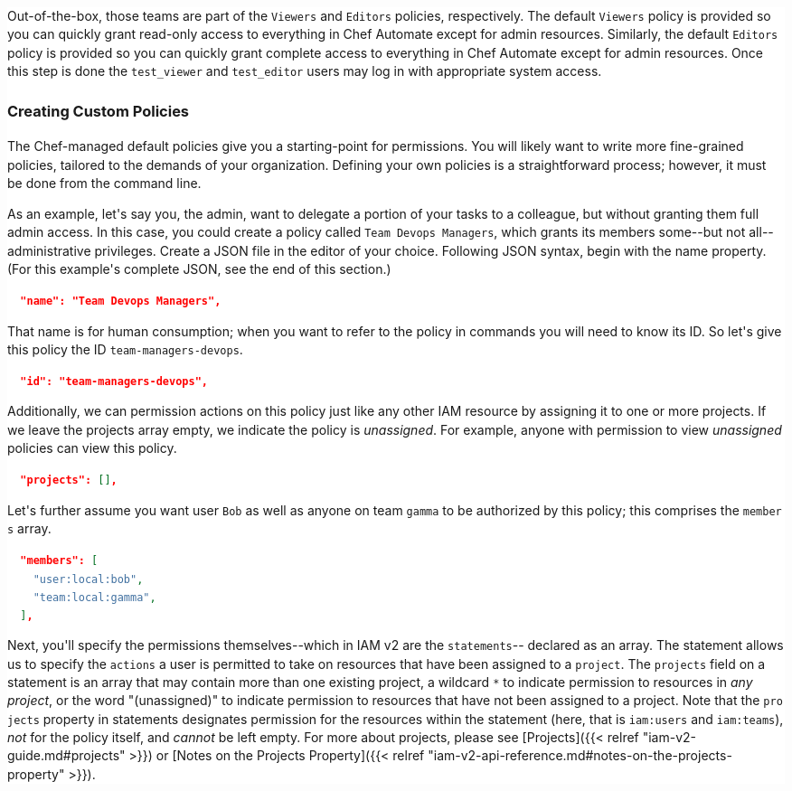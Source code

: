Out-of-the-box, those teams are part of the `Viewers` and `Editors` policies, respectively.
The default `Viewers` policy is provided so you can quickly grant read-only access to everything in Chef Automate except for admin resources.
Similarly, the default `Editors` policy is provided so you can quickly grant complete access to everything in Chef Automate except for admin resources.
Once this step is done the `test_viewer` and `test_editor` users may log in with appropriate system access.

### Creating Custom Policies

The Chef-managed default policies give you a starting-point for permissions.
You will likely want to write more fine-grained policies, tailored to the demands of your organization.
Defining your own policies is a straightforward process; however, it must be done from the command line.

As an example, let's say you, the admin, want to delegate a portion of your tasks to a colleague, but without granting them full admin access.
In this case, you could create a policy called `Team Devops Managers`, which grants its members some--but not all--administrative privileges.
Create a JSON file in the editor of your choice.
Following JSON syntax, begin with the name property.
(For this example's complete JSON, see the end of this section.)

```json
  "name": "Team Devops Managers",
```

That name is for human consumption; when you want to refer to the policy in commands you will need to know its ID.
So let's give this policy the ID `team-managers-devops`.

```json
  "id": "team-managers-devops",
```

Additionally, we can permission actions on this policy just like any other IAM resource by assigning it to one or more projects.
If we leave the projects array empty, we indicate the policy is _unassigned_.
For example, anyone with permission to view _unassigned_ policies can view this policy.

```json
  "projects": [],
```

Let's further assume you want user `Bob` as well as anyone on team `gamma` to be authorized by this policy; this comprises the `members` array.

```json
  "members": [
    "user:local:bob",
    "team:local:gamma",
  ],
```

Next, you'll specify the permissions themselves--which in IAM v2 are the `statements`-- declared as an array.
The statement allows us to specify the `actions` a user is permitted to take on resources that have been assigned to a `project`.
The `projects` field on a statement is an array that may contain more than one existing project, a wildcard `*` to indicate permission to resources in _any project_, or the word "(unassigned)" to indicate permission to resources that have not been assigned to a project.
Note that the `projects` property in statements designates permission for the resources within the statement (here, that is `iam:users` and `iam:teams`), _not_ for the policy itself, and _cannot_ be left empty.
For more about projects, please see [Projects]({{< relref "iam-v2-guide.md#projects" >}}) or [Notes on the Projects Property]({{< relref "iam-v2-api-reference.md#notes-on-the-projects-property" >}}).
